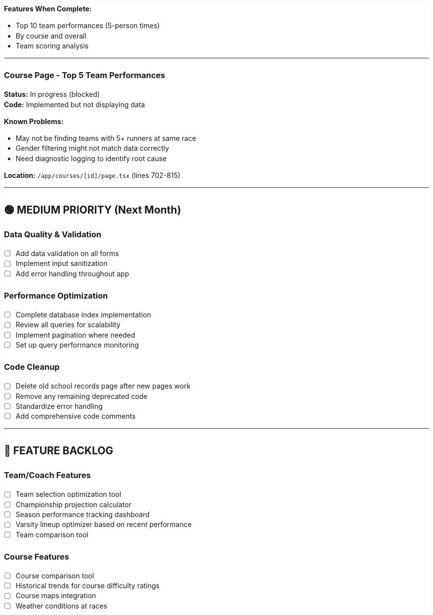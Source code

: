 **Features When Complete:**
- Top 10 team performances (5-person times)
- By course and overall
- Team scoring analysis

---

### Course Page - Top 5 Team Performances
**Status:** In progress (blocked)  
**Code:** Implemented but not displaying data

**Known Problems:**
- May not be finding teams with 5+ runners at same race
- Gender filtering might not match data correctly
- Need diagnostic logging to identify root cause

**Location:** `/app/courses/[id]/page.tsx` (lines 702-815)

---

## 🟢 MEDIUM PRIORITY (Next Month)

### Data Quality & Validation
- [ ] Add data validation on all forms
- [ ] Implement input sanitization
- [ ] Add error handling throughout app

### Performance Optimization
- [ ] Complete database index implementation
- [ ] Review all queries for scalability
- [ ] Implement pagination where needed
- [ ] Set up query performance monitoring

### Code Cleanup
- [ ] Delete old school records page after new pages work
- [ ] Remove any remaining deprecated code
- [ ] Standardize error handling
- [ ] Add comprehensive code comments

---

## 📅 FEATURE BACKLOG

### Team/Coach Features
- [ ] Team selection optimization tool
- [ ] Championship projection calculator
- [ ] Season performance tracking dashboard
- [ ] Varsity lineup optimizer based on recent performance
- [ ] Team comparison tool

### Course Features
- [ ] Course comparison tool
- [ ] Historical trends for course difficulty ratings
- [ ] Course maps integration
- [ ] Weather conditions at races
